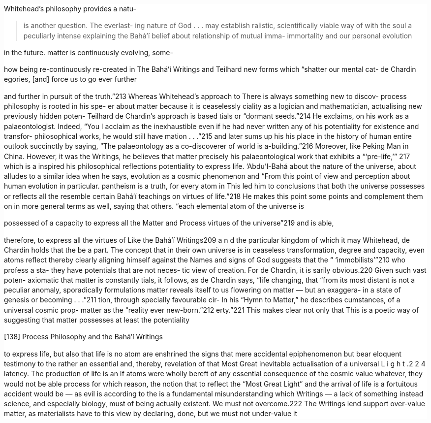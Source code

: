 Whitehead’s philosophy provides a natu-
> is another question. The everlast-
> ing nature of God . . . may establish    ralistic, scientifically viable way of
> with the soul a peculiarly intense       explaining the Bahá’í belief about
> relationship of mutual imma-             immortality and our personal evolution

in the future.                                matter is continuously evolving, some-

how being re-continuously re-created in
The Bahá’í Writings and Teilhard              new forms which “shatter our mental cat-
de Chardin                                    egories, [and] force us to go ever further

and further in pursuit of the truth.”213
Whereas Whitehead’s approach to             There is always something new to discov-
process philosophy is rooted in his spe-      er about matter because it is ceaselessly
ciality as a logician and mathematician,      actualising new previously hidden poten-
Teilhard de Chardin’s approach is based       tials or “dormant seeds.”214 He exclaims,
on his work as a palaeontologist. Indeed,     “You I acclaim as the inexhaustible
even if he had never written any of his       potentiality for existence and transfor-
philosophical works, he would still have      mation . . .”215 and later sums up his
his place in the history of human             entire outlook succinctly by saying, “The
palaeontology as a co-discoverer of           world is a-building.”216 Moreover, like
Peking Man in China. However, it was          the Writings, he believes that matter
precisely his palaeontological work that      exhibits a “‘pre-life,’” 217 which is a
inspired his philosophical reflections        potentiality to express life. ‘Abdu’l-Bahá
about the nature of the universe, about       alludes to a similar idea when he says,
evolution as a cosmic phenomenon and          “From this point of view and perception
about human evolution in particular.          pantheism is a truth, for every atom in
This led him to conclusions that both         the universe possesses or reflects all the
resemble certain Bahá’í teachings on          virtues of life.”218 He makes this point
some points and complement them on            in more general terms as well, saying that
others.                                       “each elemental atom of the universe is

possessed of a capacity to express all the
Matter and Process                            virtues of the universe”219 and is able,

therefore, to express all the virtues of
Like the Bahá’í Writings209 a n d           the particular kingdom of which it may
Whitehead, de Chardin holds that the          be a part. The concept that in their own
universe is in ceaseless transformation,      degree and capacity, even atoms reflect
thereby clearly aligning himself against      the Names and signs of God suggests that
the “ ‘immobilists’”210 who profess a sta-    they have potentials that are not neces-
tic view of creation. For de Chardin, it is   sarily obvious.220 Given such vast poten-
axiomatic that matter is constantly           tials, it follows, as de Chardin says, “life
changing, that “from its most distant         is not a peculiar anomaly, sporadically
formulations matter reveals itself to us      flowering on matter — but an exaggera-
in a state of genesis or becoming . . .”211   tion, through specially favourable cir-
In his “Hymn to Matter,” he describes         cumstances, of a universal cosmic prop-
matter as the “reality ever new-born.”212     erty.”221 This makes clear not only that
This is a poetic way of suggesting that       matter possesses at least the potentiality

\[138\] Process Philosophy and the Bahá’í Writings

to express life, but also that life is no         atom are enshrined the signs that
mere accidental epiphenomenon but                 bear eloquent testimony to the
rather an essential and, thereby,                 revelation of that Most Great
inevitable actualisation of a universal           L i g h t .2 2 4
latency. The production of life is an            If atoms were wholly bereft of any
essential consequence of the cosmic            value whatever, they would not be able
process for which reason, the notion that      to reflect the “Most Great Light” and
the arrival of life is a fortuitous accident   would be — as evil is according to the
is a fundamental misunderstanding which        Writings — a lack of something instead
science, and especially biology, must          of being actually existent. We must not
overcome.222 The Writings lend support         over-value matter, as materialists have
to this view by declaring,                     done, but we must not under-value it
